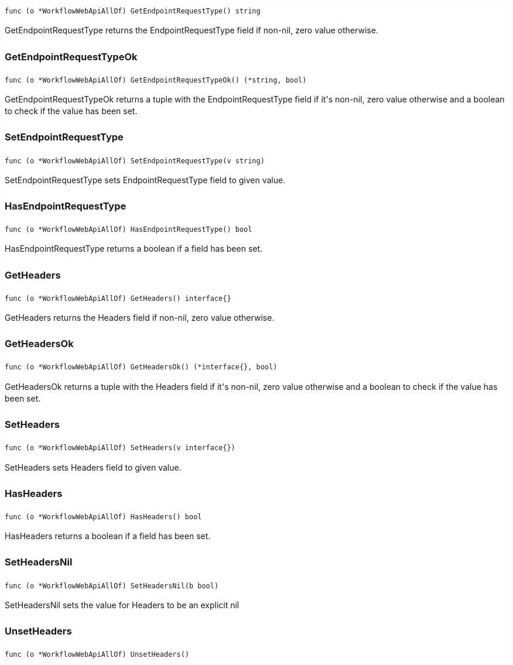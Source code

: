 `func (o *WorkflowWebApiAllOf) GetEndpointRequestType() string`

GetEndpointRequestType returns the EndpointRequestType field if non-nil, zero value otherwise.

### GetEndpointRequestTypeOk

`func (o *WorkflowWebApiAllOf) GetEndpointRequestTypeOk() (*string, bool)`

GetEndpointRequestTypeOk returns a tuple with the EndpointRequestType field if it's non-nil, zero value otherwise
and a boolean to check if the value has been set.

### SetEndpointRequestType

`func (o *WorkflowWebApiAllOf) SetEndpointRequestType(v string)`

SetEndpointRequestType sets EndpointRequestType field to given value.

### HasEndpointRequestType

`func (o *WorkflowWebApiAllOf) HasEndpointRequestType() bool`

HasEndpointRequestType returns a boolean if a field has been set.

### GetHeaders

`func (o *WorkflowWebApiAllOf) GetHeaders() interface{}`

GetHeaders returns the Headers field if non-nil, zero value otherwise.

### GetHeadersOk

`func (o *WorkflowWebApiAllOf) GetHeadersOk() (*interface{}, bool)`

GetHeadersOk returns a tuple with the Headers field if it's non-nil, zero value otherwise
and a boolean to check if the value has been set.

### SetHeaders

`func (o *WorkflowWebApiAllOf) SetHeaders(v interface{})`

SetHeaders sets Headers field to given value.

### HasHeaders

`func (o *WorkflowWebApiAllOf) HasHeaders() bool`

HasHeaders returns a boolean if a field has been set.

### SetHeadersNil

`func (o *WorkflowWebApiAllOf) SetHeadersNil(b bool)`

 SetHeadersNil sets the value for Headers to be an explicit nil

### UnsetHeaders
`func (o *WorkflowWebApiAllOf) UnsetHeaders()`
